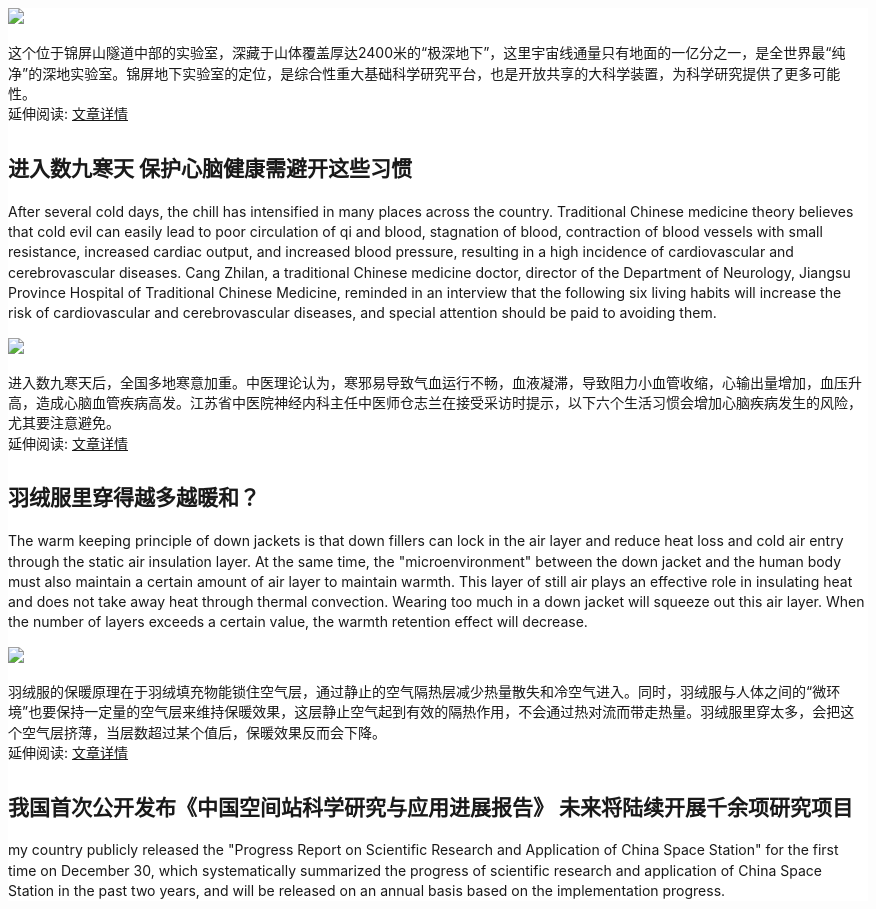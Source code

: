 <img src="https://p5.img.cctvpic.com/photoworkspace/2024/12/30/2024123011005971713.jpg" />   

这个位于锦屏山隧道中部的实验室，深藏于山体覆盖厚达2400米的“极深地下”，这里宇宙线通量只有地面的一亿分之一，是全世界最“纯净”的深地实验室。锦屏地下实验室的定位，是综合性重大基础科学研究平台，也是开放共享的大科学装置，为科学研究提供了更多可能性。   
延伸阅读: [文章详情](https://news.cctv.com/2024/12/30/ARTIP6ipExbyVOLePnu5MpTq241230.shtml)   

<qrcode title="地下2400米寻微探秘" image="https://p5.img.cctvpic.com/photoworkspace/2024/12/30/2024123011005971713.jpg" />   

## 进入数九寒天 保护心脑健康需避开这些习惯   
After several cold days, the chill has intensified in many places across the country. Traditional Chinese medicine theory believes that cold evil can easily lead to poor circulation of qi and blood, stagnation of blood, contraction of blood vessels with small resistance, increased cardiac output, and increased blood pressure, resulting in a high incidence of cardiovascular and cerebrovascular diseases. Cang Zhilan, a traditional Chinese medicine doctor, director of the Department of Neurology, Jiangsu Province Hospital of Traditional Chinese Medicine, reminded in an interview that the following six living habits will increase the risk of cardiovascular and cerebrovascular diseases, and special attention should be paid to avoiding them.   

<img src="https://p1.img.cctvpic.com/photoworkspace/2024/12/30/2024123010552857662.jpg" />   

进入数九寒天后，全国多地寒意加重。中医理论认为，寒邪易导致气血运行不畅，血液凝滞，导致阻力小血管收缩，心输出量增加，血压升高，造成心脑血管疾病高发。江苏省中医院神经内科主任中医师仓志兰在接受采访时提示，以下六个生活习惯会增加心脑疾病发生的风险，尤其要注意避免。   
延伸阅读: [文章详情](https://news.cctv.com/2024/12/30/ARTIIOMljDuYQreQ92IgaZrw241230.shtml)   

<qrcode title="进入数九寒天 保护心脑健康需避开这些习惯" image="https://p1.img.cctvpic.com/photoworkspace/2024/12/30/2024123010552857662.jpg" />   

## 羽绒服里穿得越多越暖和？   
The warm keeping principle of down jackets is that down fillers can lock in the air layer and reduce heat loss and cold air entry through the static air insulation layer. At the same time, the "microenvironment" between the down jacket and the human body must also maintain a certain amount of air layer to maintain warmth. This layer of still air plays an effective role in insulating heat and does not take away heat through thermal convection. Wearing too much in a down jacket will squeeze out this air layer. When the number of layers exceeds a certain value, the warmth retention effect will decrease.   

<img src="https://p4.img.cctvpic.com/photoworkspace/2024/12/30/2024123010524070202.jpg" />   

羽绒服的保暖原理在于羽绒填充物能锁住空气层，通过静止的空气隔热层减少热量散失和冷空气进入。同时，羽绒服与人体之间的“微环境”也要保持一定量的空气层来维持保暖效果，这层静止空气起到有效的隔热作用，不会通过热对流而带走热量。羽绒服里穿太多，会把这个空气层挤薄，当层数超过某个值后，保暖效果反而会下降。   
延伸阅读: [文章详情](https://news.cctv.com/2024/12/30/ARTI4exRxfKk31fzC0HSij20241230.shtml)   

<qrcode title="羽绒服里穿得越多越暖和？" image="https://p4.img.cctvpic.com/photoworkspace/2024/12/30/2024123010524070202.jpg" />   

## 我国首次公开发布《中国空间站科学研究与应用进展报告》 未来将陆续开展千余项研究项目   
my country publicly released the "Progress Report on Scientific Research and Application of China Space Station" for the first time on December 30, which systematically summarized the progress of scientific research and application of China Space Station in the past two years, and will be released on an annual basis based on the implementation progress.   

